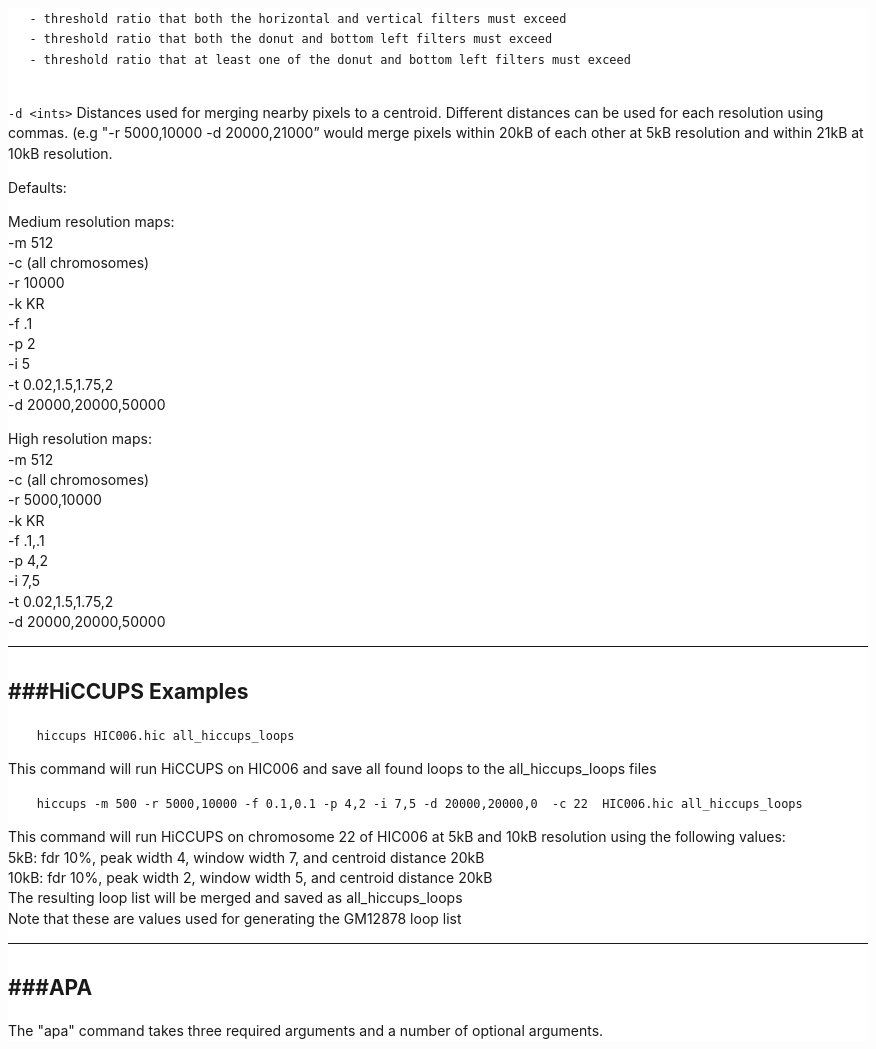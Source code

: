        - threshold ratio that both the horizontal and vertical filters must exceed
       - threshold ratio that both the donut and bottom left filters must exceed
       - threshold ratio that at least one of the donut and bottom left filters must exceed
   <br>`-d <ints>` Distances used for merging nearby pixels to a centroid. Different distances can be used for each
       resolution using commas. (e.g "-r 5000,10000 -d 20000,21000” would merge pixels within 20kB of each 
       other at 5kB resolution and within 21kB at 10kB resolution.

Defaults:

  Medium resolution maps:<br>
   -m 512<br>
   -c (all chromosomes)<br>
   -r 10000<br>
   -k KR<br>
   -f .1<br>
   -p 2<br>
   -i 5<br>
   -t 0.02,1.5,1.75,2<br>
   -d 20000,20000,50000<br>

  High resolution maps:<br>
   -m 512<br>
   -c (all chromosomes)<br>
   -r 5000,10000<br>
   -k KR<br>
   -f .1,.1<br>
   -p 4,2<br>
   -i 7,5<br>
   -t 0.02,1.5,1.75,2<br>
   -d 20000,20000,50000

----------------
###HiCCUPS Examples
----------------

		hiccups HIC006.hic all_hiccups_loops
This command will run HiCCUPS on HIC006 and save all found loops to the all_hiccups_loops files

		hiccups -m 500 -r 5000,10000 -f 0.1,0.1 -p 4,2 -i 7,5 -d 20000,20000,0  -c 22  HIC006.hic all_hiccups_loops
This command will run HiCCUPS on chromosome 22 of HIC006 at 5kB and 10kB resolution using the following values:<br>
5kB: fdr 10%, peak width 4, window width 7, and centroid distance 20kB<br>
10kB: fdr 10%, peak width 2, window width 5, and centroid distance 20kB<br>
The resulting loop list will be merged and saved as all_hiccups_loops<br>
Note that these are values used for generating the GM12878 loop list

---
###APA
---
The "apa" command takes three required arguments and a number of optional
arguments.
